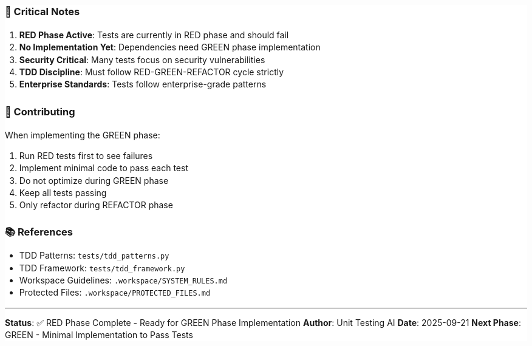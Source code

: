 ### 🚨 Critical Notes

1. **RED Phase Active**: Tests are currently in RED phase and should fail
2. **No Implementation Yet**: Dependencies need GREEN phase implementation
3. **Security Critical**: Many tests focus on security vulnerabilities
4. **TDD Discipline**: Must follow RED-GREEN-REFACTOR cycle strictly
5. **Enterprise Standards**: Tests follow enterprise-grade patterns

### 🤝 Contributing

When implementing the GREEN phase:

1. Run RED tests first to see failures
2. Implement minimal code to pass each test
3. Do not optimize during GREEN phase
4. Keep all tests passing
5. Only refactor during REFACTOR phase

### 📚 References

- TDD Patterns: `tests/tdd_patterns.py`
- TDD Framework: `tests/tdd_framework.py`
- Workspace Guidelines: `.workspace/SYSTEM_RULES.md`
- Protected Files: `.workspace/PROTECTED_FILES.md`

---

**Status**: ✅ RED Phase Complete - Ready for GREEN Phase Implementation
**Author**: Unit Testing AI
**Date**: 2025-09-21
**Next Phase**: GREEN - Minimal Implementation to Pass Tests